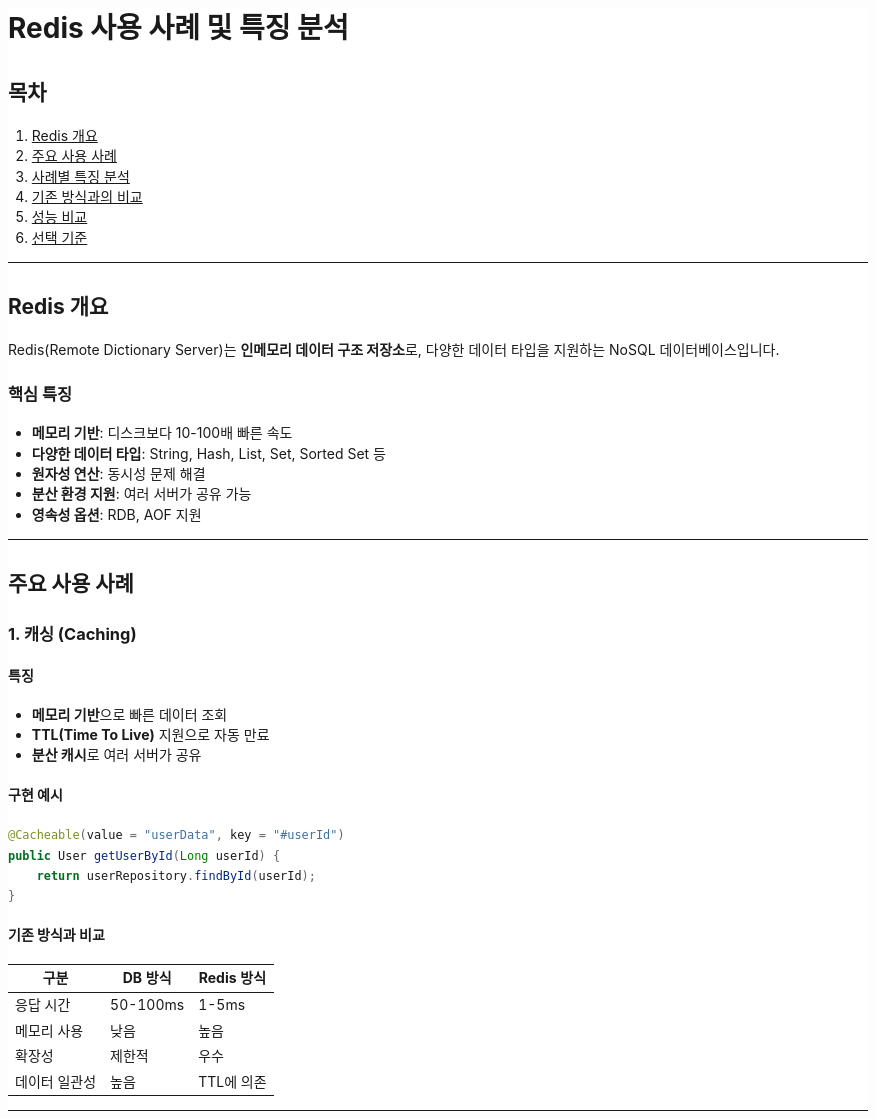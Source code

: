 # Redis 사용 사례 및 특징 분석

## 목차
1. [Redis 개요](#redis-개요)
2. [주요 사용 사례](#주요-사용-사례)
3. [사례별 특징 분석](#사례별-특징-분석)
4. [기존 방식과의 비교](#기존-방식과의-비교)
5. [성능 비교](#성능-비교)
6. [선택 기준](#선택-기준)

---

## Redis 개요

Redis(Remote Dictionary Server)는 **인메모리 데이터 구조 저장소**로, 다양한 데이터 타입을 지원하는 NoSQL 데이터베이스입니다.

### 핵심 특징
- **메모리 기반**: 디스크보다 10-100배 빠른 속도
- **다양한 데이터 타입**: String, Hash, List, Set, Sorted Set 등
- **원자성 연산**: 동시성 문제 해결
- **분산 환경 지원**: 여러 서버가 공유 가능
- **영속성 옵션**: RDB, AOF 지원

---

## 주요 사용 사례

### 1. 캐싱 (Caching)

#### 특징
- **메모리 기반**으로 빠른 데이터 조회
- **TTL(Time To Live)** 지원으로 자동 만료
- **분산 캐시**로 여러 서버가 공유

#### 구현 예시
```java
@Cacheable(value = "userData", key = "#userId")
public User getUserById(Long userId) {
    return userRepository.findById(userId);
}
```

#### 기존 방식과 비교
| 구분 | DB 방식 | Redis 방식 |
|------|---------|------------|
| 응답 시간 | 50-100ms | 1-5ms |
| 메모리 사용 | 낮음 | 높음 |
| 확장성 | 제한적 | 우수 |
| 데이터 일관성 | 높음 | TTL에 의존 |

---